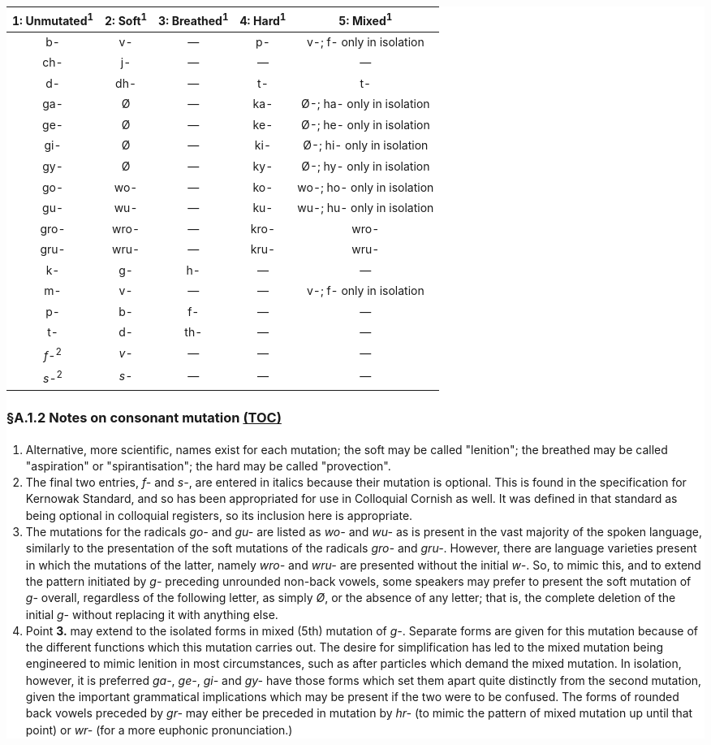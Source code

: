 | 1: Unmutated<sup>1</sup> | 2: Soft<sup>1</sup> | 3: Breathed<sup>1</sup> | 4: Hard<sup>1</sup> |    5: Mixed<sup>1</sup>    |
|:------------------------:|:-------------------:|:-----------------------:|:-------------------:|:--------------------------:|
|            b-            |         v-          |            —            |         p-          |  v-; f- only in isolation  |
|           ch-            |         j-          |            —            |          —          |             —              |
|            d-            |         dh-         |            —            |         t-          |             t-             |
|           ga-            |          Ø          |            —            |         ka-         | Ø-; ha- only in isolation  |
|           ge-            |          Ø          |            —            |         ke-         | Ø-; he- only in isolation  |
|           gi-            |          Ø          |            —            |         ki-         | Ø-; hi- only in isolation  |
|           gy-            |          Ø          |            —            |         ky-         | Ø-; hy- only in isolation  |
|           go-            |         wo-         |            —            |         ko-         | wo-; ho- only in isolation |
|           gu-            |         wu-         |            —            |         ku-         | wu-; hu- only in isolation |
|           gro-           |        wro-         |            —            |        kro-         |            wro-            |
|           gru-           |        wru-         |            —            |        kru-         |            wru-            |
|            k-            |         g-          |           h-            |          —          |             —              |
|            m-            |         v-          |            —            |          —          |  v-; f- only in isolation  |
|            p-            |         b-          |           f-            |          —          |             —              |
|            t-            |         d-          |           th-           |          —          |             —              |
|     *f-*<sup>2</sup>     |        *v-*         |            —            |          —          |             —              |
|     *s-*<sup>2</sup>     |        *s-*         |            —            |          —          |             —              |

### §A.1.2 Notes on consonant mutation [(TOC)](#table-of-contents)

1. Alternative, more scientific, names exist for each mutation; the soft may be called "lenition"; the breathed may be called "aspiration" or "spirantisation"; the hard may be called "provection".
2. The final two entries, *f-* and *s-*, are entered in italics because their mutation is optional. This is found in the specification for Kernowak Standard, and so has been appropriated for use in Colloquial Cornish as well. It was defined in that standard as being optional in colloquial registers, so its inclusion here is appropriate.
3. The mutations for the radicals *go-* and *gu-* are listed as *wo-* and *wu-* as is present in the vast majority of the spoken language, similarly to the presentation of the soft mutations of the radicals *gro-* and *gru-*. However, there are language varieties present in which the mutations of the latter, namely *wro-* and *wru-* are presented without the initial *w-*. So, to mimic this, and to extend the pattern initiated by *g-* preceding unrounded non-back vowels, some speakers may prefer to present the soft mutation of *g-* overall, regardless of the following letter, as simply *Ø*, or the absence of any letter; that is, the complete deletion of the initial *g-* without replacing it with anything else.
4. Point **3.** may extend to the isolated forms in mixed (5th) mutation of *g-*. Separate forms are given for this mutation because of the different functions which this mutation carries out. The desire for simplification has led to the mixed mutation being engineered to mimic lenition in most circumstances, such as after particles which demand the mixed mutation. In isolation, however, it is preferred *ga-*, *ge-*, *gi-* and *gy-* have those forms which set them apart quite distinctly from the second mutation, given the important grammatical implications which may be present if the two were to be confused. The forms of rounded back vowels preceded by *gr-* may either be preceded in mutation by *hr-* (to mimic the pattern of mixed mutation up until that point) or *wr-* (for a more euphonic pronunciation.)